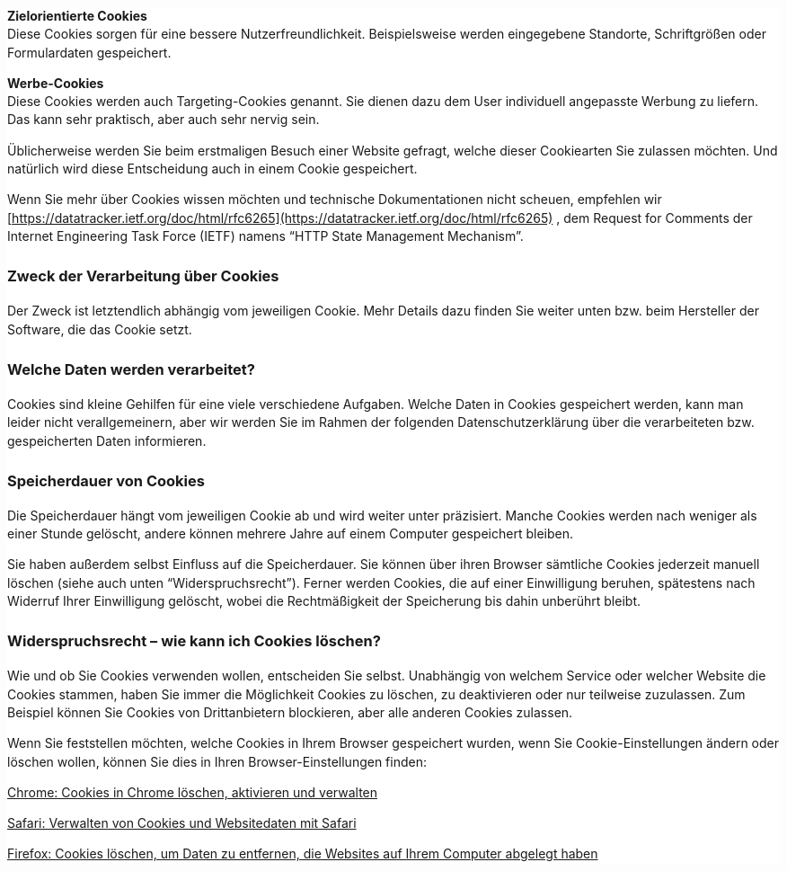 **Zielorientierte Cookies**  
Diese Cookies sorgen für eine bessere Nutzerfreundlichkeit. Beispielsweise werden eingegebene Standorte, Schriftgrößen oder Formulardaten gespeichert.

**Werbe-Cookies**  
Diese Cookies werden auch Targeting-Cookies genannt. Sie dienen dazu dem User individuell angepasste Werbung zu liefern. Das kann sehr praktisch, aber auch sehr nervig sein.

Üblicherweise werden Sie beim erstmaligen Besuch einer Website gefragt, welche dieser Cookiearten Sie zulassen möchten. Und natürlich wird diese Entscheidung auch in einem Cookie gespeichert.

Wenn Sie mehr über Cookies wissen möchten und technische Dokumentationen nicht scheuen, empfehlen wir [https://datatracker.ietf.org/doc/html/rfc6265](https://datatracker.ietf.org/doc/html/rfc6265) , dem Request for Comments der Internet Engineering Task Force (IETF) namens “HTTP State Management Mechanism”.

### Zweck der Verarbeitung über Cookies

Der Zweck ist letztendlich abhängig vom jeweiligen Cookie. Mehr Details dazu finden Sie weiter unten bzw. beim Hersteller der Software, die das Cookie setzt.

### Welche Daten werden verarbeitet?

Cookies sind kleine Gehilfen für eine viele verschiedene Aufgaben. Welche Daten in Cookies gespeichert werden, kann man leider nicht verallgemeinern, aber wir werden Sie im Rahmen der folgenden Datenschutzerklärung über die verarbeiteten bzw. gespeicherten Daten informieren.

### Speicherdauer von Cookies

Die Speicherdauer hängt vom jeweiligen Cookie ab und wird weiter unter präzisiert. Manche Cookies werden nach weniger als einer Stunde gelöscht, andere können mehrere Jahre auf einem Computer gespeichert bleiben.

Sie haben außerdem selbst Einfluss auf die Speicherdauer. Sie können über ihren Browser sämtliche Cookies jederzeit manuell löschen (siehe auch unten “Widerspruchsrecht”). Ferner werden Cookies, die auf einer Einwilligung beruhen, spätestens nach Widerruf Ihrer Einwilligung gelöscht, wobei die Rechtmäßigkeit der Speicherung bis dahin unberührt bleibt.

### Widerspruchsrecht – wie kann ich Cookies löschen?

Wie und ob Sie Cookies verwenden wollen, entscheiden Sie selbst. Unabhängig von welchem Service oder welcher Website die Cookies stammen, haben Sie immer die Möglichkeit Cookies zu löschen, zu deaktivieren oder nur teilweise zuzulassen. Zum Beispiel können Sie Cookies von Drittanbietern blockieren, aber alle anderen Cookies zulassen.

Wenn Sie feststellen möchten, welche Cookies in Ihrem Browser gespeichert wurden, wenn Sie Cookie-Einstellungen ändern oder löschen wollen, können Sie dies in Ihren Browser-Einstellungen finden:

[Chrome: Cookies in Chrome löschen, aktivieren und verwalten](https://support.google.com/chrome/answer/95647?tid=312704709)

[Safari: Verwalten von Cookies und Websitedaten mit Safari](https://support.apple.com/de-at/guide/safari/sfri11471/mac?tid=312704709)

[Firefox: Cookies löschen, um Daten zu entfernen, die Websites auf Ihrem Computer abgelegt haben](https://support.mozilla.org/de/kb/cookies-und-website-daten-in-firefox-loschen?tid=312704709)

